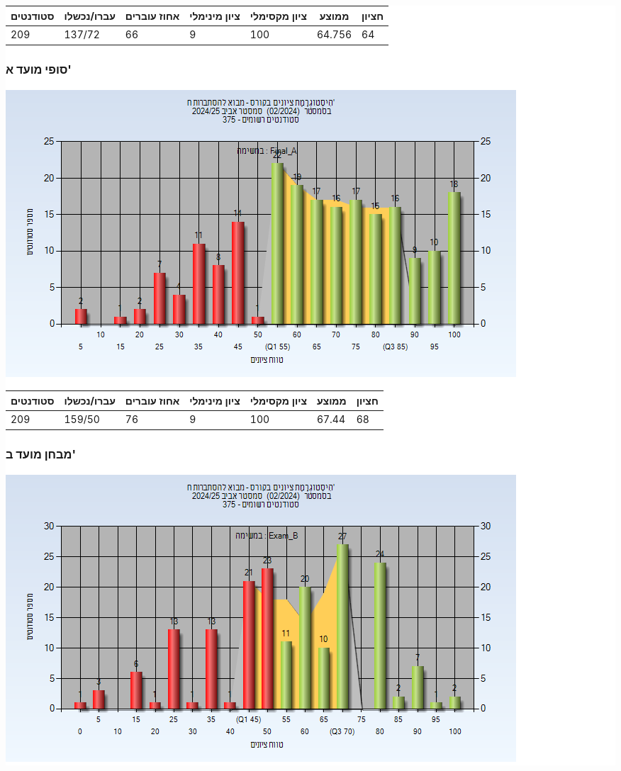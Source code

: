 | סטודנטים | עברו/נכשלו | אחוז עוברים | ציון מינימלי | ציון מקסימלי | ממוצע | חציון |
| ---- | ---- | ---- | ---- | ---- | ---- | ---- |
| 209 | 137/72 | 66 | 9 | 100 | 64.756 | 64 |

<h3 id="202402-Final_A">סופי מועד א'</h3>

![202402 Final_A](202402/Final_A.png)

| סטודנטים | עברו/נכשלו | אחוז עוברים | ציון מינימלי | ציון מקסימלי | ממוצע | חציון |
| ---- | ---- | ---- | ---- | ---- | ---- | ---- |
| 209 | 159/50 | 76 | 9 | 100 | 67.44 | 68 |

<h3 id="202402-Exam_B">מבחן מועד ב'</h3>

![202402 Exam_B](202402/Exam_B.png)
